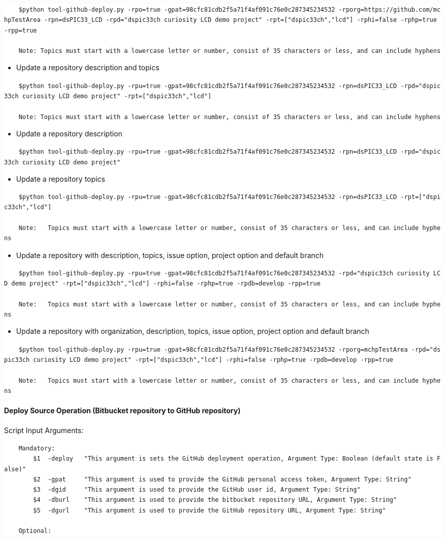 ``` 
    $python tool-github-deploy.py -rpo=true -gpat=98cfc81cdb2f5a71f4af091c76e0c287345234532 -rporg=https://github.com/mchpTestArea -rpn=dsPIC33_LCD -rpd="dspic33ch curiosity LCD demo project" -rpt=["dspic33ch","lcd"] -rphi=false -rphp=true -rpp=true
    
    Note: Topics must start with a lowercase letter or number, consist of 35 characters or less, and can include hyphens
```
- Update a repository description and topics
``` 
    $python tool-github-deploy.py -rpu=true -gpat=98cfc81cdb2f5a71f4af091c76e0c287345234532 -rpn=dsPIC33_LCD -rpd="dspic33ch curiosity LCD demo project" -rpt=["dspic33ch","lcd"] 

    Note: Topics must start with a lowercase letter or number, consist of 35 characters or less, and can include hyphens
```
- Update a repository description
``` 
    $python tool-github-deploy.py -rpu=true -gpat=98cfc81cdb2f5a71f4af091c76e0c287345234532 -rpn=dsPIC33_LCD -rpd="dspic33ch curiosity LCD demo project"
```
- Update a repository topics
``` 
    $python tool-github-deploy.py -rpu=true -gpat=98cfc81cdb2f5a71f4af091c76e0c287345234532 -rpn=dsPIC33_LCD -rpt=["dspic33ch","lcd"]

    Note:   Topics must start with a lowercase letter or number, consist of 35 characters or less, and can include hyphens
```
- Update a repository with description, topics, issue option, project option and default branch
``` 
    $python tool-github-deploy.py -rpu=true -gpat=98cfc81cdb2f5a71f4af091c76e0c287345234532 -rpd="dspic33ch curiosity LCD demo project" -rpt=["dspic33ch","lcd"] -rphi=false -rphp=true -rpdb=develop -rpp=true

    Note:   Topics must start with a lowercase letter or number, consist of 35 characters or less, and can include hyphens
```
- Update a repository with organization, description, topics, issue option, project option and default branch
``` 
    $python tool-github-deploy.py -rpu=true -gpat=98cfc81cdb2f5a71f4af091c76e0c287345234532 -rporg=mchpTestArea -rpd="dspic33ch curiosity LCD demo project" -rpt=["dspic33ch","lcd"] -rphi=false -rphp=true -rpdb=develop -rpp=true

    Note:   Topics must start with a lowercase letter or number, consist of 35 characters or less, and can include hyphens
```

#### Deploy Source Operation (Bitbucket repository to GitHub repository)
Script Input Arguments: 
```
    Mandatory:
        $1  -deploy   "This argument is sets the GitHub deployment operation, Argument Type: Boolean (default state is False)"
        $2  -gpat     "This argument is used to provide the GitHub personal access token, Argument Type: String"
        $3  -dgid     "This argument is used to provide the GitHub user id, Argument Type: String"
        $4  -dburl    "This argument is used to provide the bitbucket repository URL, Argument Type: String"
        $5  -dgurl    "This argument is used to provide the GitHub repository URL, Argument Type: String"

    Optional:
```